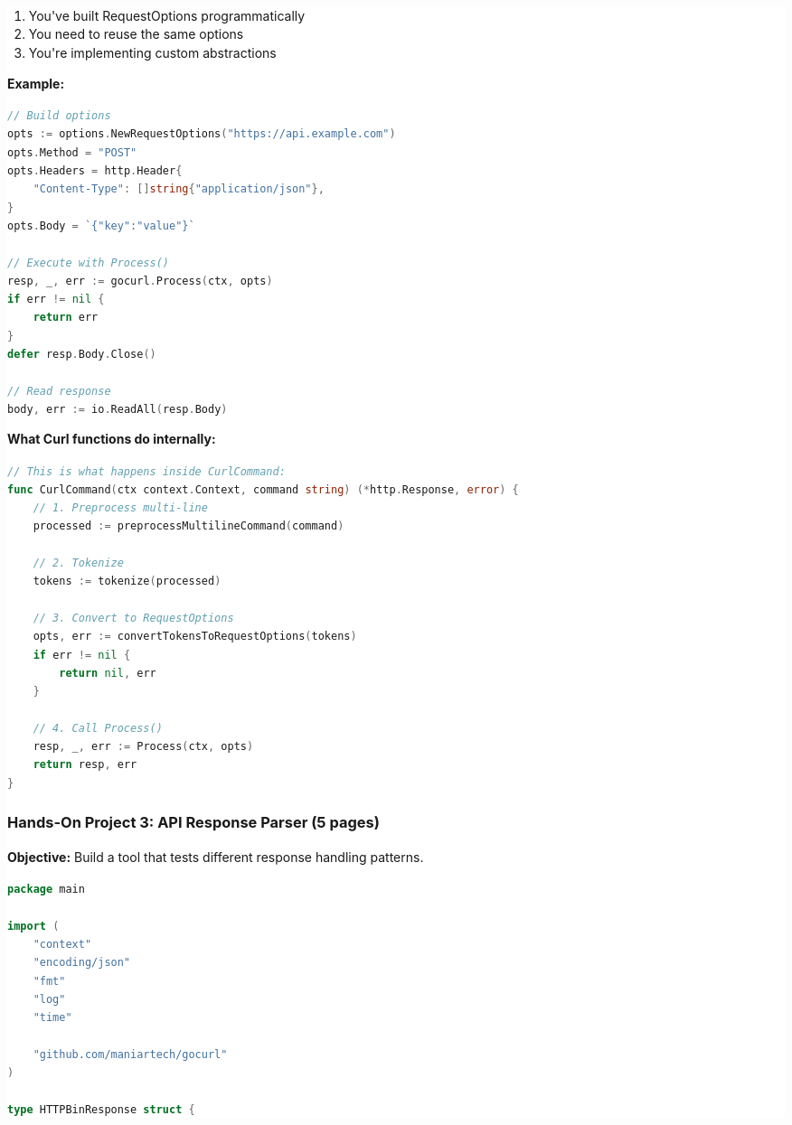 1. You've built RequestOptions programmatically
2. You need to reuse the same options
3. You're implementing custom abstractions

**Example:**

```go
// Build options
opts := options.NewRequestOptions("https://api.example.com")
opts.Method = "POST"
opts.Headers = http.Header{
    "Content-Type": []string{"application/json"},
}
opts.Body = `{"key":"value"}`

// Execute with Process()
resp, _, err := gocurl.Process(ctx, opts)
if err != nil {
    return err
}
defer resp.Body.Close()

// Read response
body, err := io.ReadAll(resp.Body)
```

**What Curl functions do internally:**

```go
// This is what happens inside CurlCommand:
func CurlCommand(ctx context.Context, command string) (*http.Response, error) {
    // 1. Preprocess multi-line
    processed := preprocessMultilineCommand(command)

    // 2. Tokenize
    tokens := tokenize(processed)

    // 3. Convert to RequestOptions
    opts, err := convertTokensToRequestOptions(tokens)
    if err != nil {
        return nil, err
    }

    // 4. Call Process()
    resp, _, err := Process(ctx, opts)
    return resp, err
}
```

### Hands-On Project 3: API Response Parser (5 pages)

**Objective:** Build a tool that tests different response handling patterns.

```go
package main

import (
    "context"
    "encoding/json"
    "fmt"
    "log"
    "time"

    "github.com/maniartech/gocurl"
)

type HTTPBinResponse struct {
```